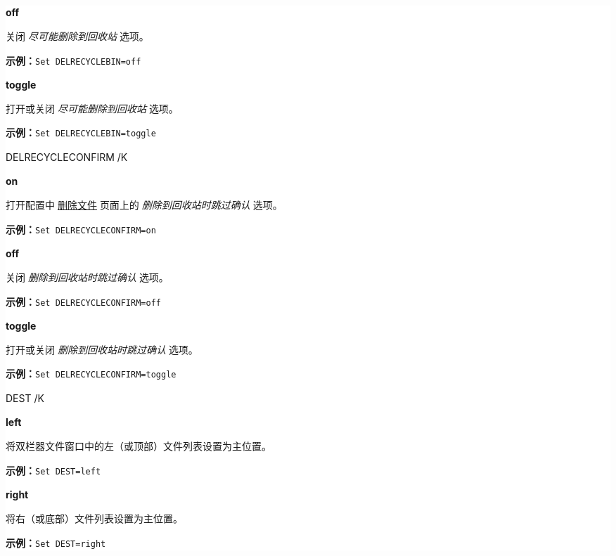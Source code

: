 **off**</td><td>

关闭 *尽可能删除到回收站* 选项。

**示例：**`Set DELRECYCLEBIN=off`
</td></tr><tr><td>
</td><td>
</td><td>

**toggle**</td><td>

打开或关闭 *尽可能删除到回收站* 选项。

**示例：**`Set DELRECYCLEBIN=toggle`
</td></tr><tr><td>
DELRECYCLECONFIRM</td><td>
/K</td><td>

**on**</td><td>

打开配置中 [删除文件](/Manual/preferences/preferences_categories/file_operations/deleting_files.zh.md) 页面上的 *删除到回收站时跳过确认* 选项。

**示例：**`Set DELRECYCLECONFIRM=on`
</td></tr><tr><td>
</td><td>
</td><td>

**off**</td><td>

关闭 *删除到回收站时跳过确认* 选项。

**示例：**`Set DELRECYCLECONFIRM=off`
</td></tr><tr><td>
</td><td>
</td><td>

**toggle**</td><td>

打开或关闭 *删除到回收站时跳过确认* 选项。

**示例：**`Set DELRECYCLECONFIRM=toggle`
</td></tr><tr><td>
DEST</td><td>
/K</td><td>

**left**</td><td>

将双栏器文件窗口中的左（或顶部）文件列表设置为主位置。

**示例：**`Set DEST=left`
</td></tr><tr><td>
</td><td>
</td><td>

**right**</td><td>

将右（或底部）文件列表设置为主位置。

**示例：**`Set DEST=right`
</td></tr><tr><td>
</td><td>
</td><td>

